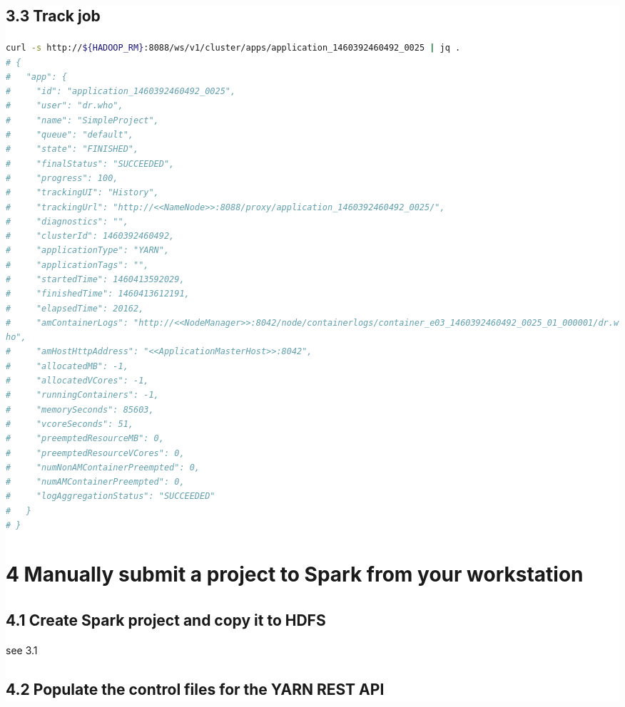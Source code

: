 
## 3.3 Track job

```bash
curl -s http://${HADOOP_RM}:8088/ws/v1/cluster/apps/application_1460392460492_0025 | jq .
# {
#   "app": {
#     "id": "application_1460392460492_0025",
#     "user": "dr.who",
#     "name": "SimpleProject",
#     "queue": "default",
#     "state": "FINISHED",
#     "finalStatus": "SUCCEEDED",
#     "progress": 100,
#     "trackingUI": "History",
#     "trackingUrl": "http://<<NameNode>>:8088/proxy/application_1460392460492_0025/",
#     "diagnostics": "",
#     "clusterId": 1460392460492,
#     "applicationType": "YARN",
#     "applicationTags": "",
#     "startedTime": 1460413592029,
#     "finishedTime": 1460413612191,
#     "elapsedTime": 20162,
#     "amContainerLogs": "http://<<NodeManager>>:8042/node/containerlogs/container_e03_1460392460492_0025_01_000001/dr.who",
#     "amHostHttpAddress": "<<ApplicationMasterHost>>:8042",
#     "allocatedMB": -1,
#     "allocatedVCores": -1,
#     "runningContainers": -1,
#     "memorySeconds": 85603,
#     "vcoreSeconds": 51,
#     "preemptedResourceMB": 0,
#     "preemptedResourceVCores": 0,
#     "numNonAMContainerPreempted": 0,
#     "numAMContainerPreempted": 0,
#     "logAggregationStatus": "SUCCEEDED"
#   }
# }
```



# 4 Manually submit a project to Spark from your workstation


## 4.1 Create Spark project and copy it to HDFS

see 3.1


## 4.2 Populate the control files for the YARN REST API

